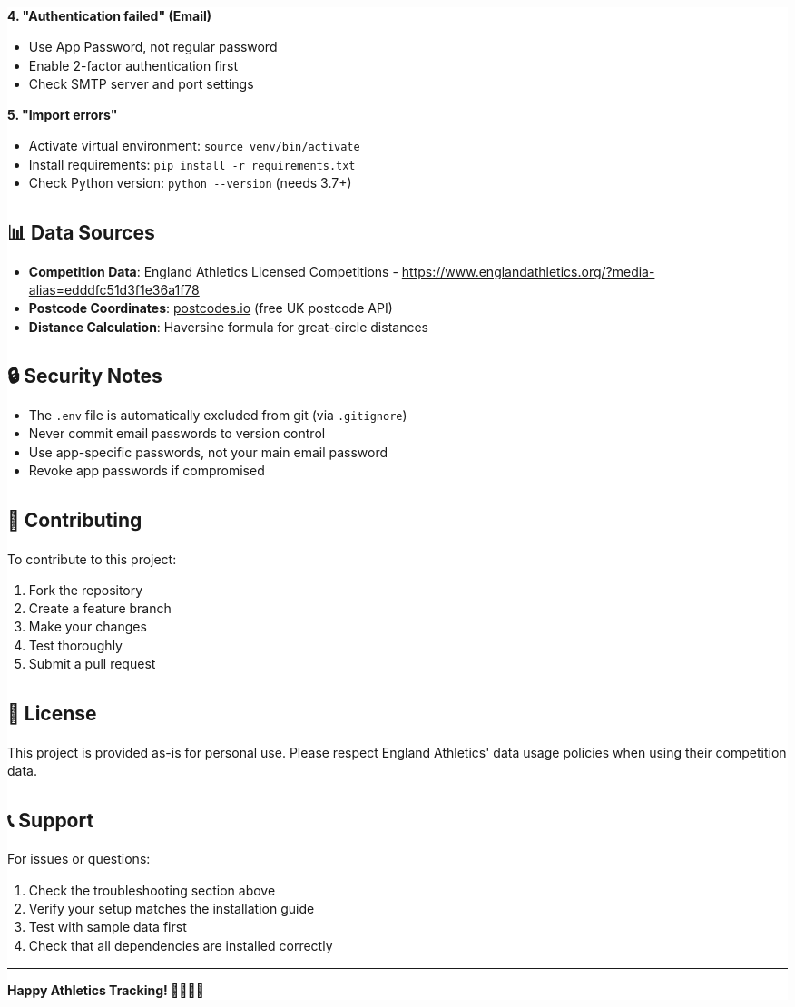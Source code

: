 **4. "Authentication failed" (Email)**

- Use App Password, not regular password
- Enable 2-factor authentication first
- Check SMTP server and port settings

**5. "Import errors"**

- Activate virtual environment: `source venv/bin/activate`
- Install requirements: `pip install -r requirements.txt`
- Check Python version: `python --version` (needs 3.7+)

## 📊 Data Sources

- **Competition Data**: England Athletics Licensed Competitions - https://www.englandathletics.org/?media-alias=edddfc51d3f1e36a1f78
- **Postcode Coordinates**: [postcodes.io](https://postcodes.io) (free UK postcode API)
- **Distance Calculation**: Haversine formula for great-circle distances

## 🔒 Security Notes

- The `.env` file is automatically excluded from git (via `.gitignore`)
- Never commit email passwords to version control
- Use app-specific passwords, not your main email password
- Revoke app passwords if compromised

## 🤝 Contributing

To contribute to this project:

1. Fork the repository
2. Create a feature branch
3. Make your changes
4. Test thoroughly
5. Submit a pull request

## 📝 License

This project is provided as-is for personal use. Please respect England Athletics' data usage policies when using their competition data.

## 📞 Support

For issues or questions:

1. Check the troubleshooting section above
2. Verify your setup matches the installation guide
3. Test with sample data first
4. Check that all dependencies are installed correctly

---

**Happy Athletics Tracking! 🏃‍♂️🏃‍♀️**
